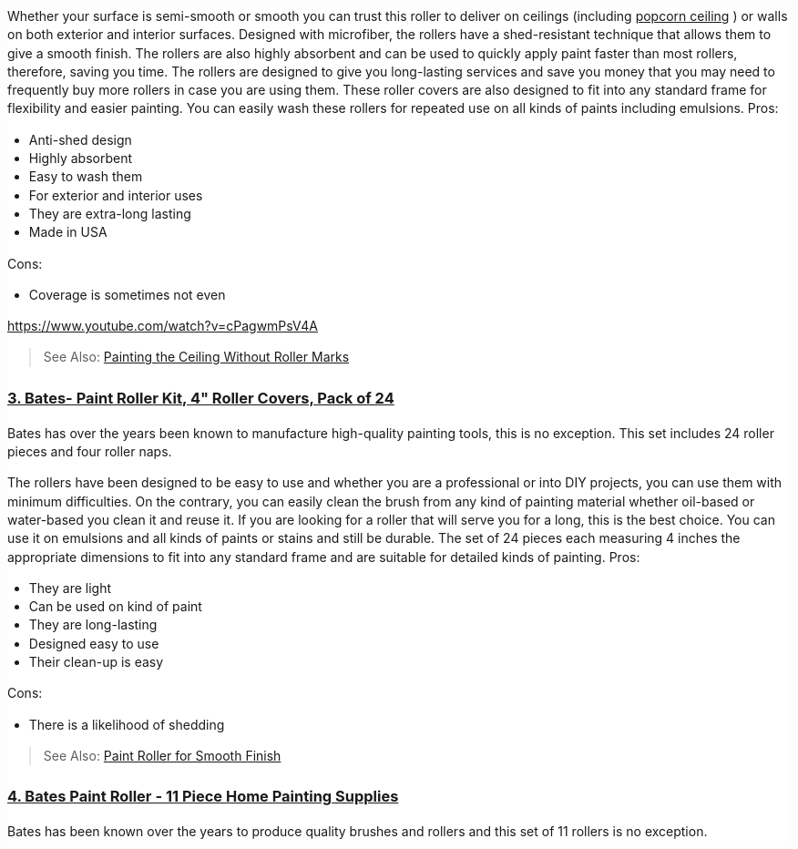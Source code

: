 Whether your surface is semi-smooth or smooth you can trust this roller to deliver on ceilings (including
[popcorn ceiling](https://pestpolicy.com/best-paint-roller-for-popcorn-ceiling/)
) or walls on both exterior and interior surfaces.
Designed with microfiber, the rollers have a shed-resistant technique that allows them to give a smooth finish. The rollers are also highly absorbent and can be used to quickly apply paint faster than most rollers, therefore, saving you time.
The rollers are designed to give you long-lasting services and save you money that you may need to frequently buy more rollers in case you are using them.
These roller covers are also designed to fit into any standard frame for flexibility and easier painting.
You can easily wash these rollers for repeated use on all kinds of paints including emulsions.
Pros:
- Anti-shed design
- Highly absorbent
- Easy to wash them
- For exterior and interior uses
- They are extra-long lasting
- Made in USA

Cons:
- Coverage is sometimes not even

https://www.youtube.com/watch?v=cPagwmPsV4A
> See Also:
> [Painting the Ceiling Without Roller Marks](https://pestpolicy.com/how-to-paint-a-ceiling-without-roller-marks/)
### [3. Bates- Paint Roller Kit, 4" Roller Covers, Pack of 24](https://www.amazon.com/dp/B07SRFWCWY/?tag=p-policy-20)
Bates has over the years been known to manufacture high-quality painting tools, this is no exception. This set includes 24 roller pieces and four roller naps.

The rollers have been designed to be easy to use and whether you are a professional or into DIY projects, you can use them with minimum difficulties.
On the contrary, you can easily clean the brush from any kind of painting material whether oil-based or water-based you clean it and reuse it.
If you are looking for a roller that will serve you for a long, this is the best choice. You can use it on emulsions and all kinds of paints or stains and still be durable.
The set of 24 pieces each measuring 4 inches the appropriate dimensions to fit into any standard frame and are suitable for detailed kinds of painting.
Pros:
- They are light
- Can be used on kind of paint
- They are long-lasting
- Designed easy to use
- Their clean-up is easy

Cons:
- There is a likelihood of shedding

> See Also:
> [Paint Roller for Smooth Finish](https://pestpolicy.com/best-paint-roller-for-smooth-finish/)
### [4. Bates Paint Roller - 11 Piece Home Painting Supplies](https://www.amazon.com/dp/B01MRTEOHI/?tag=p-policy-20)
Bates has been known over the years to produce quality brushes and rollers and this set of 11 rollers is no exception.
